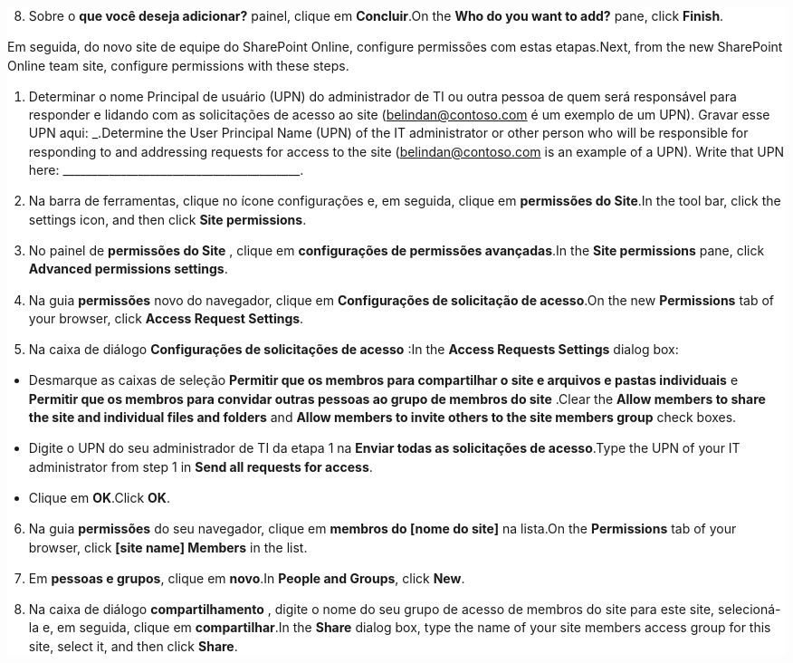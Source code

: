 8. <span data-ttu-id="a8f92-178">Sobre o **que você deseja adicionar?** painel, clique em **Concluir**.</span><span class="sxs-lookup"><span data-stu-id="a8f92-178">On the **Who do you want to add?** pane, click **Finish**.</span></span>
    
<span data-ttu-id="a8f92-179">Em seguida, do novo site de equipe do SharePoint Online, configure permissões com estas etapas.</span><span class="sxs-lookup"><span data-stu-id="a8f92-179">Next, from the new SharePoint Online team site, configure permissions with these steps.</span></span>
  
1. <span data-ttu-id="a8f92-p107">Determinar o nome Principal de usuário (UPN) do administrador de TI ou outra pessoa de quem será responsável para responder e lidando com as solicitações de acesso ao site (belindan@contoso.com é um exemplo de um UPN). Gravar esse UPN aqui: _.</span><span class="sxs-lookup"><span data-stu-id="a8f92-p107">Determine the User Principal Name (UPN) of the IT administrator or other person who will be responsible for responding to and addressing requests for access to the site (belindan@contoso.com is an example of a UPN). Write that UPN here: _________________________________________.</span></span>
    
2. <span data-ttu-id="a8f92-182">Na barra de ferramentas, clique no ícone configurações e, em seguida, clique em **permissões do Site**.</span><span class="sxs-lookup"><span data-stu-id="a8f92-182">In the tool bar, click the settings icon, and then click **Site permissions**.</span></span>
    
3. <span data-ttu-id="a8f92-183">No painel de **permissões do Site** , clique em **configurações de permissões avançadas**.</span><span class="sxs-lookup"><span data-stu-id="a8f92-183">In the **Site permissions** pane, click **Advanced permissions settings**.</span></span>
    
4. <span data-ttu-id="a8f92-184">Na guia **permissões** novo do navegador, clique em **Configurações de solicitação de acesso**.</span><span class="sxs-lookup"><span data-stu-id="a8f92-184">On the new **Permissions** tab of your browser, click **Access Request Settings**.</span></span>
    
5. <span data-ttu-id="a8f92-185">Na caixa de diálogo **Configurações de solicitações de acesso** :</span><span class="sxs-lookup"><span data-stu-id="a8f92-185">In the **Access Requests Settings** dialog box:</span></span>
    
  - <span data-ttu-id="a8f92-186">Desmarque as caixas de seleção **Permitir que os membros para compartilhar o site e arquivos e pastas individuais** e **Permitir que os membros para convidar outras pessoas ao grupo de membros do site** .</span><span class="sxs-lookup"><span data-stu-id="a8f92-186">Clear the **Allow members to share the site and individual files and folders** and **Allow members to invite others to the site members group** check boxes.</span></span>
    
  - <span data-ttu-id="a8f92-187">Digite o UPN do seu administrador de TI da etapa 1 na **Enviar todas as solicitações de acesso**.</span><span class="sxs-lookup"><span data-stu-id="a8f92-187">Type the UPN of your IT administrator from step 1 in **Send all requests for access**.</span></span>
    
  - <span data-ttu-id="a8f92-188">Clique em **OK**.</span><span class="sxs-lookup"><span data-stu-id="a8f92-188">Click **OK**.</span></span>
    
6. <span data-ttu-id="a8f92-189">Na guia **permissões** do seu navegador, clique em **membros do [nome do site]** na lista.</span><span class="sxs-lookup"><span data-stu-id="a8f92-189">On the **Permissions** tab of your browser, click **[site name] Members** in the list.</span></span>
    
7. <span data-ttu-id="a8f92-190">Em **pessoas e grupos**, clique em **novo**.</span><span class="sxs-lookup"><span data-stu-id="a8f92-190">In **People and Groups**, click **New**.</span></span>
    
8. <span data-ttu-id="a8f92-191">Na caixa de diálogo **compartilhamento** , digite o nome do seu grupo de acesso de membros do site para este site, selecioná-la e, em seguida, clique em **compartilhar**.</span><span class="sxs-lookup"><span data-stu-id="a8f92-191">In the **Share** dialog box, type the name of your site members access group for this site, select it, and then click **Share**.</span></span>
    